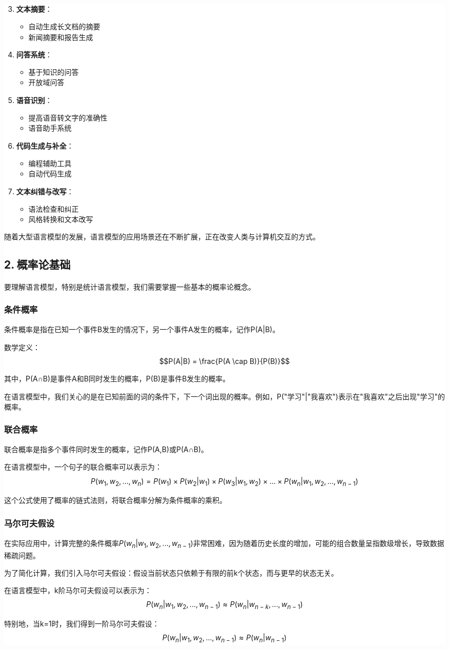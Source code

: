 3. **文本摘要**：
   - 自动生成长文档的摘要
   - 新闻摘要和报告生成

4. **问答系统**：
   - 基于知识的问答
   - 开放域问答

5. **语音识别**：
   - 提高语音转文字的准确性
   - 语音助手系统

6. **代码生成与补全**：
   - 编程辅助工具
   - 自动代码生成

7. **文本纠错与改写**：
   - 语法检查和纠正
   - 风格转换和文本改写

随着大型语言模型的发展，语言模型的应用场景还在不断扩展，正在改变人类与计算机交互的方式。

## 2. 概率论基础

要理解语言模型，特别是统计语言模型，我们需要掌握一些基本的概率论概念。

### 条件概率

条件概率是指在已知一个事件B发生的情况下，另一个事件A发生的概率，记作P(A|B)。

数学定义：
$$P(A|B) = \frac{P(A \cap B)}{P(B)}$$

其中，P(A∩B)是事件A和B同时发生的概率，P(B)是事件B发生的概率。

在语言模型中，我们关心的是在已知前面的词的条件下，下一个词出现的概率。例如，P("学习"|"我喜欢")表示在"我喜欢"之后出现"学习"的概率。

### 联合概率

联合概率是指多个事件同时发生的概率，记作P(A,B)或P(A∩B)。

在语言模型中，一个句子的联合概率可以表示为：
$$P(w_1, w_2, ..., w_n) = P(w_1) \times P(w_2|w_1) \times P(w_3|w_1,w_2) \times ... \times P(w_n|w_1,w_2,...,w_{n-1})$$

这个公式使用了概率的链式法则，将联合概率分解为条件概率的乘积。

### 马尔可夫假设

在实际应用中，计算完整的条件概率$P(w_n|w_1,w_2,...,w_{n-1})$非常困难，因为随着历史长度的增加，可能的组合数量呈指数级增长，导致数据稀疏问题。

为了简化计算，我们引入马尔可夫假设：假设当前状态只依赖于有限的前k个状态，而与更早的状态无关。

在语言模型中，k阶马尔可夫假设可以表示为：
$$P(w_n|w_1,w_2,...,w_{n-1}) \approx P(w_n|w_{n-k},...,w_{n-1})$$

特别地，当k=1时，我们得到一阶马尔可夫假设：
$$P(w_n|w_1,w_2,...,w_{n-1}) \approx P(w_n|w_{n-1})$$
